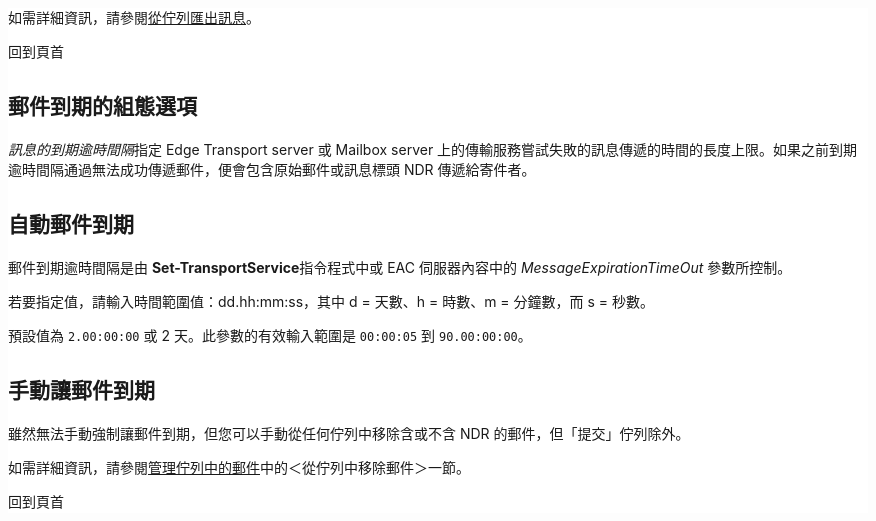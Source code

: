 
如需詳細資訊，請參閱[從佇列匯出訊息](export-messages-from-queues-exchange-2013-help.md)。

回到頁首

## 郵件到期的組態選項

*訊息的到期逾時間隔*指定 Edge Transport server 或 Mailbox server 上的傳輸服務嘗試失敗的訊息傳遞的時間的長度上限。如果之前到期逾時間隔通過無法成功傳遞郵件，便會包含原始郵件或訊息標頭 NDR 傳遞給寄件者。

## 自動郵件到期

郵件到期逾時間隔是由 **Set-TransportService**指令程式中或 EAC 伺服器內容中的 *MessageExpirationTimeOut* 參數所控制。

若要指定值，請輸入時間範圍值：dd.hh:mm:ss，其中 d = 天數、h = 時數、m = 分鐘數，而 s = 秒數。

預設值為 `2.00:00:00` 或 2 天。此參數的有效輸入範圍是 `00:00:05` 到 `90.00:00:00`。

## 手動讓郵件到期

雖然無法手動強制讓郵件到期，但您可以手動從任何佇列中移除含或不含 NDR 的郵件，但「提交」佇列除外。

如需詳細資訊，請參閱[管理佇列中的郵件](manage-messages-in-queues-exchange-2013-help.md)中的＜從佇列中移除郵件＞一節。

回到頁首


